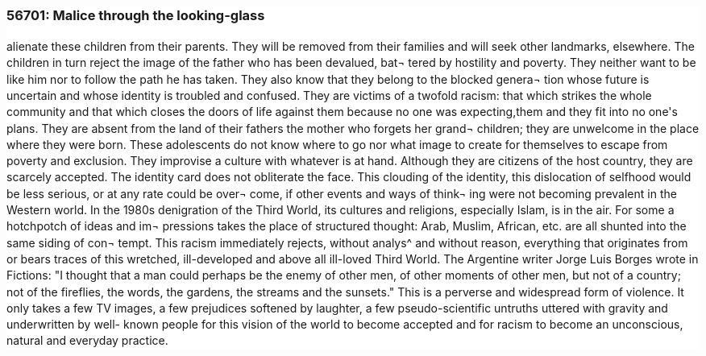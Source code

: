 ### 56701: Malice through the looking-glass

alienate these children from their
parents. They will be removed from their
families and will seek other landmarks,
elsewhere.
The children in turn reject the image of
the father who has been devalued, bat¬
tered by hostility and poverty. They
neither want to be like him nor to follow
the path he has taken. They also know
that they belong to the blocked genera¬
tion whose future is uncertain and whose
identity is troubled and confused. They
are victims of a twofold racism: that
which strikes the whole community and
that which closes the doors of life against
them because no one was expecting,them
and they fit into no one's plans. They are
absent from the land of their fathers
the mother who forgets her grand¬
children; they are unwelcome in the place
where they were born. These adolescents
do not know where to go nor what image
to create for themselves to escape from
poverty and exclusion. They improvise a
culture with whatever is at hand.
Although they are citizens of the host
country, they are scarcely accepted. The
identity card does not obliterate the face.
This clouding of the identity, this
dislocation of selfhood would be less
serious, or at any rate could be over¬
come, if other events and ways of think¬
ing were not becoming prevalent in the
Western world. In the 1980s denigration
of the Third World, its cultures and
religions, especially Islam, is in the air.
For some a hotchpotch of ideas and im¬
pressions takes the place of structured
thought: Arab, Muslim, African, etc. are
all shunted into the same siding of con¬
tempt. This racism immediately rejects,
without analys^ and without reason,
everything that originates from or bears
traces of this wretched, ill-developed and
above all ill-loved Third World.
The Argentine writer Jorge Luis
Borges wrote in Fictions: "I thought that
a man could perhaps be the enemy of
other men, of other moments of other
men, but not of a country; not of the
fireflies, the words, the gardens, the
streams and the sunsets." This is a
perverse and widespread form of
violence. It only takes a few TV images,
a few prejudices softened by laughter, a
few pseudo-scientific untruths uttered
with gravity and underwritten by well-
known people for this vision of the world
to become accepted and for racism to
become an unconscious, natural and
everyday practice.